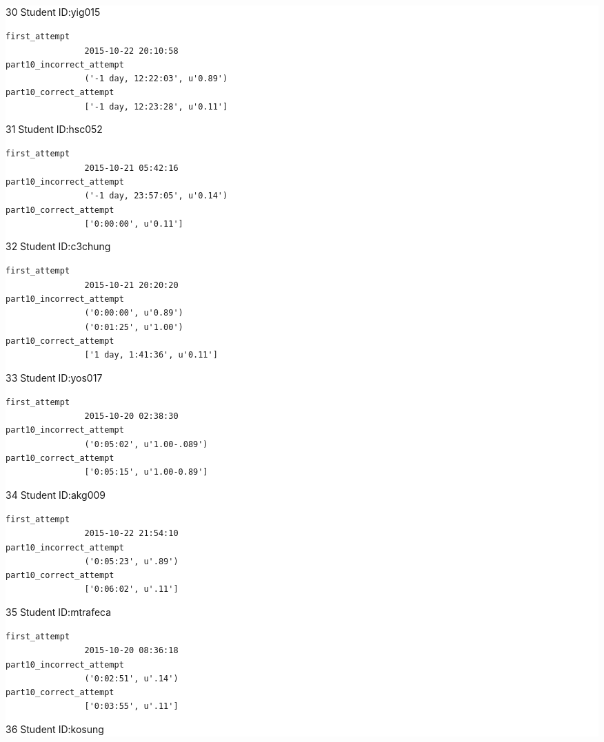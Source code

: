 30 Student ID:yig015

	first_attempt
					2015-10-22 20:10:58
	part10_incorrect_attempt
					('-1 day, 12:22:03', u'0.89')
	part10_correct_attempt
					['-1 day, 12:23:28', u'0.11']

31 Student ID:hsc052

	first_attempt
					2015-10-21 05:42:16
	part10_incorrect_attempt
					('-1 day, 23:57:05', u'0.14')
	part10_correct_attempt
					['0:00:00', u'0.11']

32 Student ID:c3chung

	first_attempt
					2015-10-21 20:20:20
	part10_incorrect_attempt
					('0:00:00', u'0.89')
					('0:01:25', u'1.00')
	part10_correct_attempt
					['1 day, 1:41:36', u'0.11']

33 Student ID:yos017

	first_attempt
					2015-10-20 02:38:30
	part10_incorrect_attempt
					('0:05:02', u'1.00-.089')
	part10_correct_attempt
					['0:05:15', u'1.00-0.89']

34 Student ID:akg009

	first_attempt
					2015-10-22 21:54:10
	part10_incorrect_attempt
					('0:05:23', u'.89')
	part10_correct_attempt
					['0:06:02', u'.11']

35 Student ID:mtrafeca

	first_attempt
					2015-10-20 08:36:18
	part10_incorrect_attempt
					('0:02:51', u'.14')
	part10_correct_attempt
					['0:03:55', u'.11']

36 Student ID:kosung
